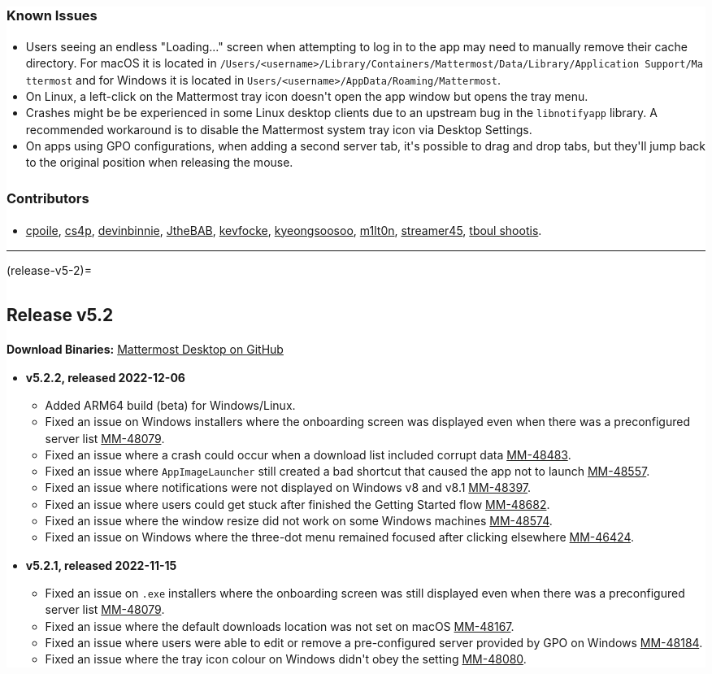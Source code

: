 ### Known Issues

- Users seeing an endless "Loading..." screen when attempting to log in to the app may need to manually remove their cache directory. For macOS it is located in `/Users/<username>/Library/Containers/Mattermost/Data/Library/Application Support/Mattermost` and for Windows it is located in `Users/<username>/AppData/Roaming/Mattermost`.
- On Linux, a left-click on the Mattermost tray icon doesn't open the app window but opens the tray menu.
- Crashes might be be experienced in some Linux desktop clients due to an upstream bug in the `libnotifyapp` library. A recommended workaround is to disable the Mattermost system tray icon via Desktop Settings.
- On apps using GPO configurations, when adding a second server tab, it's possible to drag and drop tabs, but they'll jump back to the original position when releasing the mouse.

### Contributors

- [cpoile](https://github.com/cpoile), [cs4p](https://github.com/cs4p), [devinbinnie](https://github.com/devinbinnie), [JtheBAB](https://github.com/JtheBAB), [kevfocke](https://github.com/kevfocke), [kyeongsoosoo](https://github.com/kyeongsoosoo), [m1lt0n](https://github.com/m1lt0n), [streamer45](https://github.com/streamer45), [tboul shootis](https://github.com/tboulis).

----

(release-v5-2)=
## Release v5.2

**Download Binaries:** [Mattermost Desktop on GitHub](https://github.com/mattermost/desktop/releases/tag/v5.2.2)

- **v5.2.2, released 2022-12-06**

  - Added ARM64 build (beta) for Windows/Linux.
  - Fixed an issue on Windows installers where the onboarding screen was displayed even when there was a preconfigured server list [MM-48079](https://mattermost.atlassian.net/browse/MM-48079).
  - Fixed an issue where a crash could occur when a download list included corrupt data [MM-48483](https://mattermost.atlassian.net/browse/MM-48483).
  - Fixed an issue where `AppImageLauncher` still created a bad shortcut that caused the app not to launch [MM-48557](https://mattermost.atlassian.net/browse/MM-48557).
  - Fixed an issue where notifications were not displayed on Windows v8 and v8.1 [MM-48397](https://mattermost.atlassian.net/browse/MM-48397).
  - Fixed an issue where users could get stuck after finished the Getting Started flow [MM-48682](https://mattermost.atlassian.net/browse/MM-48682).
  - Fixed an issue where the window resize did not work on some Windows machines [MM-48574](https://mattermost.atlassian.net/browse/MM-48574).
  - Fixed an issue on Windows where the three-dot menu remained focused after clicking elsewhere [MM-46424](https://mattermost.atlassian.net/browse/MM-46424).

- **v5.2.1, released 2022-11-15**

  - Fixed an issue on `.exe` installers where the onboarding screen was still displayed even when there was a preconfigured server list [MM-48079](https://mattermost.atlassian.net/browse/MM-48079).
  - Fixed an issue where the default downloads location was not set on macOS [MM-48167](https://mattermost.atlassian.net/browse/MM-48167).
  - Fixed an issue where users were able to edit or remove a pre-configured server provided by GPO on Windows [MM-48184](https://mattermost.atlassian.net/browse/MM-48184).
  - Fixed an issue where the tray icon colour on Windows didn't obey the setting [MM-48080](https://mattermost.atlassian.net/browse/MM-48080).
